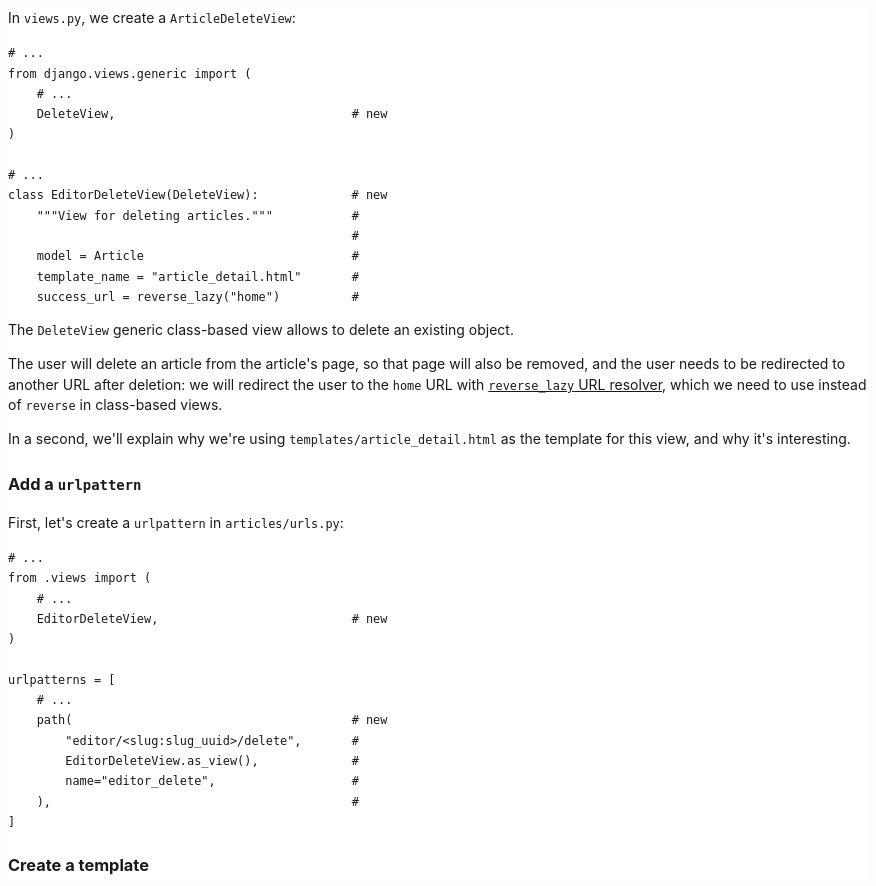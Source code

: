In `views.py`, we create a `ArticleDeleteView`:

``` { .python hl_lines="4" }
# ...
from django.views.generic import (
    # ...
    DeleteView,                                 # new
)

# ...
class EditorDeleteView(DeleteView):             # new
    """View for deleting articles."""           #
                                                #
    model = Article                             #
    template_name = "article_detail.html"       #
    success_url = reverse_lazy("home")          #
```

The `DeleteView` generic class-based view allows to delete an existing
object.

The user will delete an article from the article's page, so that page
will also be removed, and the user needs to be redirected to another URL
after deletion: we will redirect the user to the `home` URL with
[`reverse_lazy` URL
resolver](https://docs.djangoproject.com/en/4.0/ref/urlresolvers/#reverse-lazy),
which we need to use instead of `reverse` in class-based views.

In a second, we'll explain why we're using
`templates/article_detail.html` as the template for this view, and why
it's interesting.

### Add a `urlpattern`

First, let's create a `urlpattern` in `articles/urls.py`:

``` { .python hl_lines="4 9-13" }
# ...
from .views import (
    # ...
    EditorDeleteView,                           # new
)

urlpatterns = [
    # ...
    path(                                       # new
        "editor/<slug:slug_uuid>/delete",       #
        EditorDeleteView.as_view(),             #
        name="editor_delete",                   #
    ),                                          #
]
```

### Create a template
